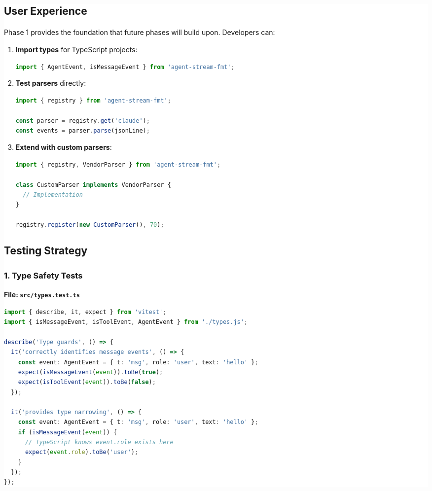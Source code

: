 ## User Experience

Phase 1 provides the foundation that future phases will build upon. Developers can:

1. **Import types** for TypeScript projects:
   ```typescript
   import { AgentEvent, isMessageEvent } from 'agent-stream-fmt';
   ```

2. **Test parsers** directly:
   ```typescript
   import { registry } from 'agent-stream-fmt';
   
   const parser = registry.get('claude');
   const events = parser.parse(jsonLine);
   ```

3. **Extend with custom parsers**:
   ```typescript
   import { registry, VendorParser } from 'agent-stream-fmt';
   
   class CustomParser implements VendorParser {
     // Implementation
   }
   
   registry.register(new CustomParser(), 70);
   ```

## Testing Strategy

### 1. Type Safety Tests

**File: `src/types.test.ts`**

```typescript
import { describe, it, expect } from 'vitest';
import { isMessageEvent, isToolEvent, AgentEvent } from './types.js';

describe('Type guards', () => {
  it('correctly identifies message events', () => {
    const event: AgentEvent = { t: 'msg', role: 'user', text: 'hello' };
    expect(isMessageEvent(event)).toBe(true);
    expect(isToolEvent(event)).toBe(false);
  });
  
  it('provides type narrowing', () => {
    const event: AgentEvent = { t: 'msg', role: 'user', text: 'hello' };
    if (isMessageEvent(event)) {
      // TypeScript knows event.role exists here
      expect(event.role).toBe('user');
    }
  });
});
```

